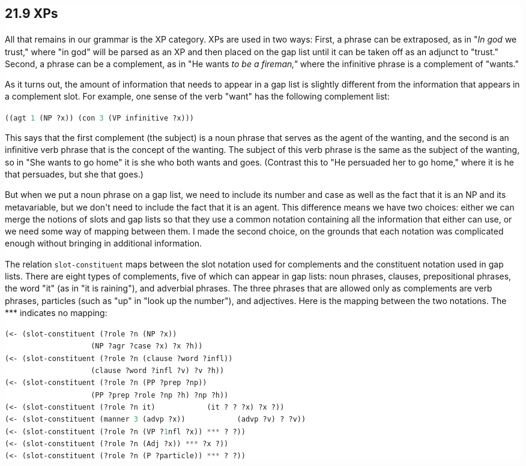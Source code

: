 ## 21.9 XPs

All that remains in our grammar is the XP category.
XPs are used in two ways: First, a phrase can be extraposed, as in "*In god* we trust," where "in god" will be parsed as an XP and then placed on the gap list until it can be taken off as an adjunct to "trust." Second, a phrase can be a complement, as in "He wants *to be a fireman,"* where the infinitive phrase is a complement of "wants."

As it turns out, the amount of information that needs to appear in a gap list is slightly different from the information that appears in a complement slot.
For example, one sense of the verb "want" has the following complement list:

```lisp
((agt 1 (NP ?x)) (con 3 (VP infinitive ?x)))
```

This says that the first complement (the subject) is a noun phrase that serves as the agent of the wanting, and the second is an infinitive verb phrase that is the concept of the wanting.
The subject of this verb phrase is the same as the subject of the wanting, so in "She wants to go home" it is she who both wants and goes.
(Contrast this to "He persuaded her to go home," where it is he that persuades, but she that goes.)

But when we put a noun phrase on a gap list, we need to include its number and case as well as the fact that it is an NP and its metavariable, but we don't need to include the fact that it is an agent.
This difference means we have two choices: either we can merge the notions of slots and gap lists so that they use a common notation containing all the information that either can use, or we need some way of mapping between them.
I made the second choice, on the grounds that each notation was complicated enough without bringing in additional information.

The relation `slot-constituent` maps between the slot notation used for complements and the constituent notation used in gap lists.
There are eight types of complements, five of which can appear in gap lists: noun phrases, clauses, prepositional phrases, the word "it" (as in "it is raining"), and adverbial phrases.
The three phrases that are allowed only as complements are verb phrases, particles (such as "up" in "look up the number"), and adjectives.
Here is the mapping between the two notations.
The *** indicates no mapping:

```lisp
(<- (slot-constituent (?role ?n (NP ?x))
                    (NP ?agr ?case ?x) ?x ?h))
(<- (slot-constituent (?role ?n (clause ?word ?infl))
                    (clause ?word ?infl ?v) ?v ?h))
(<- (slot-constituent (?role ?n (PP ?prep ?np))
                    (PP ?prep ?role ?np ?h) ?np ?h))
(<- (slot-constituent (?role ?n it)            (it ? ? ?x) ?x ?))
(<- (slot-constituent (manner 3 (advp ?x))            (advp ?v) ? ?v))
(<- (slot-constituent (?role ?n (VP ?1nfl ?x)) *** ? ?))
(<- (slot-constituent (?role ?n (Adj ?x)) *** ?x ?))
(<- (slot-constituent (?role ?n (P ?particle)) *** ? ?))
```
